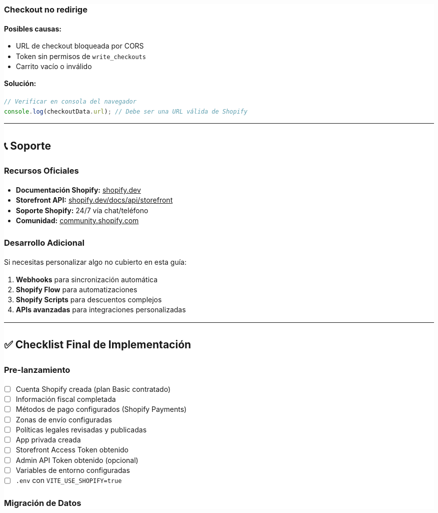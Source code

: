 ### Checkout no redirige

**Posibles causas:**

- URL de checkout bloqueada por CORS
- Token sin permisos de `write_checkouts`
- Carrito vacío o inválido

**Solución:**

```javascript
// Verificar en consola del navegador
console.log(checkoutData.url); // Debe ser una URL válida de Shopify
```

---

## 📞 Soporte

### Recursos Oficiales

- **Documentación Shopify:** [shopify.dev](https://shopify.dev)
- **Storefront API:** [shopify.dev/docs/api/storefront](https://shopify.dev/docs/api/storefront)
- **Soporte Shopify:** 24/7 vía chat/teléfono
- **Comunidad:** [community.shopify.com](https://community.shopify.com)

### Desarrollo Adicional

Si necesitas personalizar algo no cubierto en esta guía:

1. **Webhooks** para sincronización automática
2. **Shopify Flow** para automatizaciones
3. **Shopify Scripts** para descuentos complejos
4. **APIs avanzadas** para integraciones personalizadas

---

## ✅ Checklist Final de Implementación

### Pre-lanzamiento

- [ ] Cuenta Shopify creada (plan Basic contratado)
- [ ] Información fiscal completada
- [ ] Métodos de pago configurados (Shopify Payments)
- [ ] Zonas de envío configuradas
- [ ] Políticas legales revisadas y publicadas
- [ ] App privada creada
- [ ] Storefront Access Token obtenido
- [ ] Admin API Token obtenido (opcional)
- [ ] Variables de entorno configuradas
- [ ] `.env` con `VITE_USE_SHOPIFY=true`

### Migración de Datos
